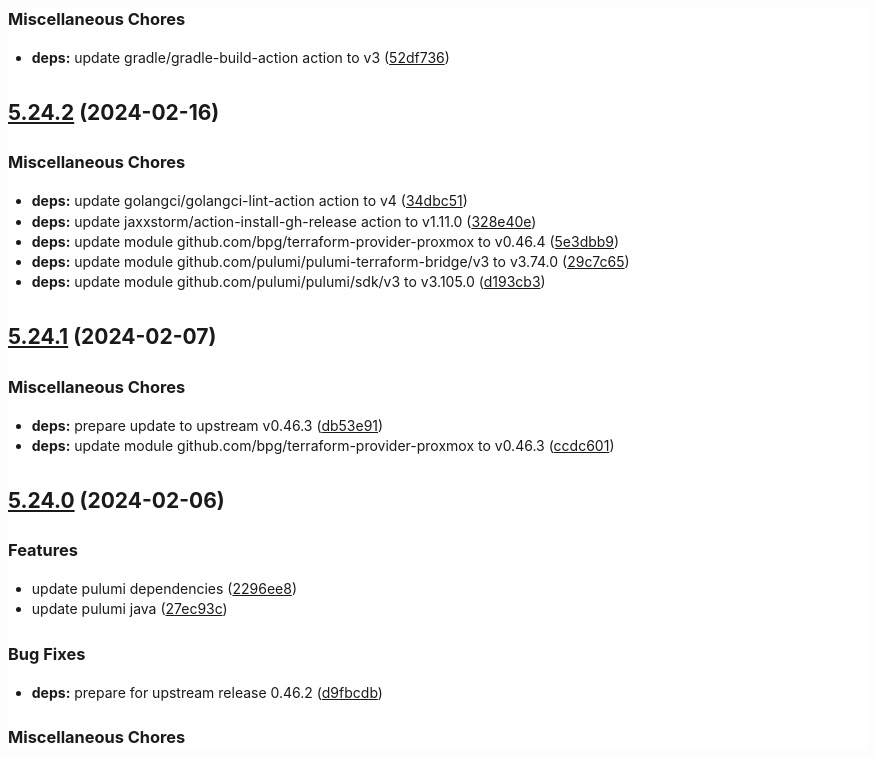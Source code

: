 
### Miscellaneous Chores

* **deps:** update gradle/gradle-build-action action to v3 ([52df736](https://github.com/muhlba91/pulumi-proxmoxve/commit/52df7361b4896f1f606bb83fe248c834895a91d2))

## [5.24.2](https://github.com/muhlba91/pulumi-proxmoxve/compare/v5.24.1...v5.24.2) (2024-02-16)


### Miscellaneous Chores

* **deps:** update golangci/golangci-lint-action action to v4 ([34dbc51](https://github.com/muhlba91/pulumi-proxmoxve/commit/34dbc51f4a174dbe9f5d4ecc48c24dbbfc080788))
* **deps:** update jaxxstorm/action-install-gh-release action to v1.11.0 ([328e40e](https://github.com/muhlba91/pulumi-proxmoxve/commit/328e40ed281eff98334b61a901c8d0c91556c07c))
* **deps:** update module github.com/bpg/terraform-provider-proxmox to v0.46.4 ([5e3dbb9](https://github.com/muhlba91/pulumi-proxmoxve/commit/5e3dbb909d46696e045794fd1973d17a20943576))
* **deps:** update module github.com/pulumi/pulumi-terraform-bridge/v3 to v3.74.0 ([29c7c65](https://github.com/muhlba91/pulumi-proxmoxve/commit/29c7c651eadcc59503a1e7397e18cf288c8d8936))
* **deps:** update module github.com/pulumi/pulumi/sdk/v3 to v3.105.0 ([d193cb3](https://github.com/muhlba91/pulumi-proxmoxve/commit/d193cb390f3291153ba6284c435963eae37caa67))

## [5.24.1](https://github.com/muhlba91/pulumi-proxmoxve/compare/v5.24.0...v5.24.1) (2024-02-07)


### Miscellaneous Chores

* **deps:** prepare update to upstream v0.46.3 ([db53e91](https://github.com/muhlba91/pulumi-proxmoxve/commit/db53e91d42c2bda63e45754f2bcba614f4f7e7a6))
* **deps:** update module github.com/bpg/terraform-provider-proxmox to v0.46.3 ([ccdc601](https://github.com/muhlba91/pulumi-proxmoxve/commit/ccdc6016066936f9705464500aabfcc1e7cdae17))

## [5.24.0](https://github.com/muhlba91/pulumi-proxmoxve/compare/v5.23.0...v5.24.0) (2024-02-06)


### Features

* update pulumi dependencies ([2296ee8](https://github.com/muhlba91/pulumi-proxmoxve/commit/2296ee8c001479ea1ceae5e6358102415f929b9e))
* update pulumi java ([27ec93c](https://github.com/muhlba91/pulumi-proxmoxve/commit/27ec93c7cd3481c2a1bf8ab4b48634a1bc6e4b1c))


### Bug Fixes

* **deps:** prepare for upstream release 0.46.2 ([d9fbcdb](https://github.com/muhlba91/pulumi-proxmoxve/commit/d9fbcdbf2e4ab893f6804294f8e8cb6c046a5834))


### Miscellaneous Chores
